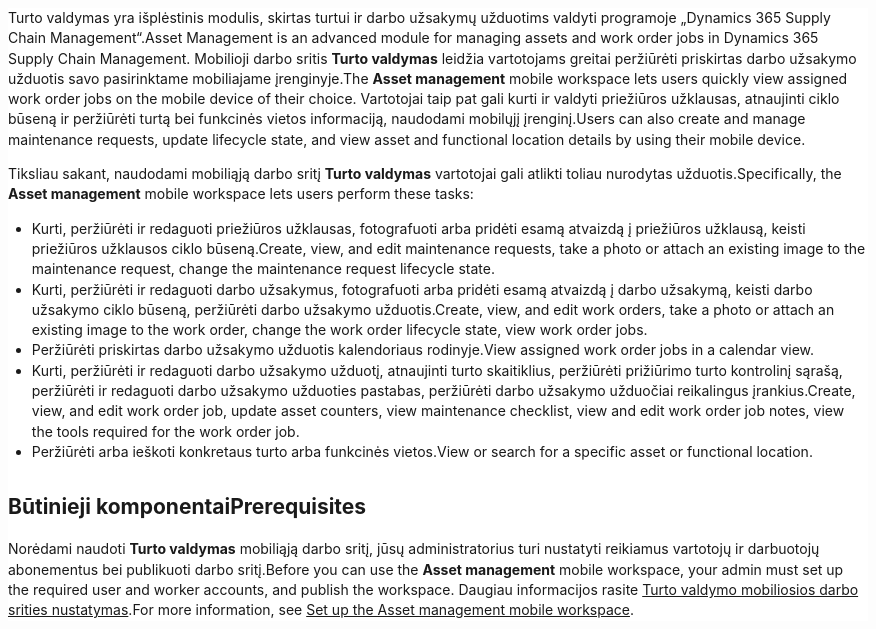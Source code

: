 <span data-ttu-id="a2311-109">Turto valdymas yra išplėstinis modulis, skirtas turtui ir darbo užsakymų užduotims valdyti programoje „Dynamics 365 Supply Chain Management“.</span><span class="sxs-lookup"><span data-stu-id="a2311-109">Asset Management is an advanced module for managing assets and work order jobs in Dynamics 365 Supply Chain Management.</span></span> <span data-ttu-id="a2311-110">Mobilioji darbo sritis **Turto valdymas** leidžia vartotojams greitai peržiūrėti priskirtas darbo užsakymo užduotis savo pasirinktame mobiliajame įrenginyje.</span><span class="sxs-lookup"><span data-stu-id="a2311-110">The **Asset management** mobile workspace lets users quickly view assigned work order jobs on the mobile device of their choice.</span></span> <span data-ttu-id="a2311-111">Vartotojai taip pat gali kurti ir valdyti priežiūros užklausas, atnaujinti ciklo būseną ir peržiūrėti turtą bei funkcinės vietos informaciją, naudodami mobilųjį įrenginį.</span><span class="sxs-lookup"><span data-stu-id="a2311-111">Users can also create and manage maintenance requests, update lifecycle state, and view asset and functional location details by using their mobile device.</span></span>

<span data-ttu-id="a2311-112">Tiksliau sakant, naudodami mobiliąją darbo sritį **Turto valdymas** vartotojai gali atlikti toliau nurodytas užduotis.</span><span class="sxs-lookup"><span data-stu-id="a2311-112">Specifically, the **Asset management** mobile workspace lets users perform these tasks:</span></span>

- <span data-ttu-id="a2311-113">Kurti, peržiūrėti ir redaguoti priežiūros užklausas, fotografuoti arba pridėti esamą atvaizdą į priežiūros užklausą, keisti priežiūros užklausos ciklo būseną.</span><span class="sxs-lookup"><span data-stu-id="a2311-113">Create, view, and edit maintenance requests, take a photo or attach an existing image to the maintenance request, change the maintenance request lifecycle state.</span></span> 
- <span data-ttu-id="a2311-114">Kurti, peržiūrėti ir redaguoti darbo užsakymus, fotografuoti arba pridėti esamą atvaizdą į darbo užsakymą, keisti darbo užsakymo ciklo būseną, peržiūrėti darbo užsakymo užduotis.</span><span class="sxs-lookup"><span data-stu-id="a2311-114">Create, view, and edit work orders, take a photo or attach an existing image to the work order, change the work order lifecycle state, view work order jobs.</span></span>
- <span data-ttu-id="a2311-115">Peržiūrėti priskirtas darbo užsakymo užduotis kalendoriaus rodinyje.</span><span class="sxs-lookup"><span data-stu-id="a2311-115">View assigned work order jobs in a calendar view.</span></span>
- <span data-ttu-id="a2311-116">Kurti, peržiūrėti ir redaguoti darbo užsakymo užduotį, atnaujinti turto skaitiklius, peržiūrėti prižiūrimo turto kontrolinį sąrašą, peržiūrėti ir redaguoti darbo užsakymo užduoties pastabas, peržiūrėti darbo užsakymo užduočiai reikalingus įrankius.</span><span class="sxs-lookup"><span data-stu-id="a2311-116">Create, view, and edit work order job, update asset counters, view maintenance checklist, view and edit work order job notes, view the tools required for the work order job.</span></span>
- <span data-ttu-id="a2311-117">Peržiūrėti arba ieškoti konkretaus turto arba funkcinės vietos.</span><span class="sxs-lookup"><span data-stu-id="a2311-117">View or search for a specific asset or functional location.</span></span>

## <a name="prerequisites"></a><span data-ttu-id="a2311-118">Būtinieji komponentai</span><span class="sxs-lookup"><span data-stu-id="a2311-118">Prerequisites</span></span>

<span data-ttu-id="a2311-119">Norėdami naudoti **Turto valdymas** mobiliąją darbo sritį, jūsų administratorius turi nustatyti reikiamus vartotojų ir darbuotojų abonementus bei publikuoti darbo sritį.</span><span class="sxs-lookup"><span data-stu-id="a2311-119">Before you can use the **Asset management** mobile workspace, your admin must set up the required user and worker accounts, and publish the workspace.</span></span> <span data-ttu-id="a2311-120">Daugiau informacijos rasite [Turto valdymo mobiliosios darbo srities nustatymas](set-up-asset-management-mobile.md).</span><span class="sxs-lookup"><span data-stu-id="a2311-120">For more information, see [Set up the Asset management mobile workspace](set-up-asset-management-mobile.md).</span></span>
